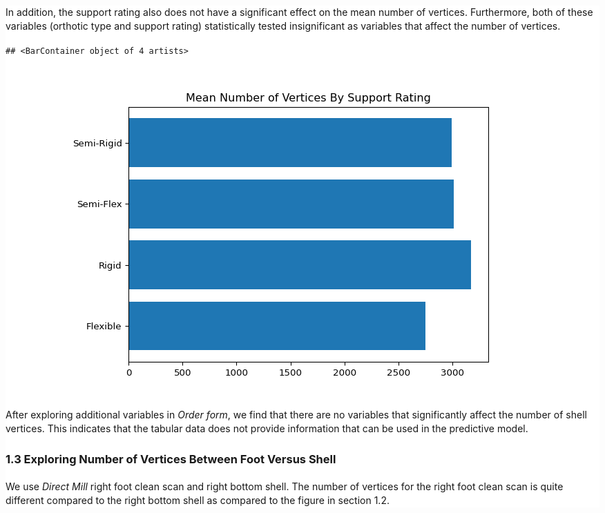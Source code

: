 In addition, the support rating also does not have a significant effect
on the mean number of vertices. Furthermore, both of these variables
(orthotic type and support rating) statistically tested insignificant as
variables that affect the number of vertices.

    ## <BarContainer object of 4 artists>

<img src="SUMMARY_files/figure-gfm/unnamed-chunk-5-5.png" style="display: block; margin: auto;" />

After exploring additional variables in *Order form*, we find that there
are no variables that significantly affect the number of shell vertices.
This indicates that the tabular data does not provide information that
can be used in the predictive model.

### 1.3 Exploring Number of Vertices Between Foot Versus Shell

We use *Direct Mill* right foot clean scan and right bottom shell. The
number of vertices for the right foot clean scan is quite different
compared to the right bottom shell as compared to the figure in section
1.2.
